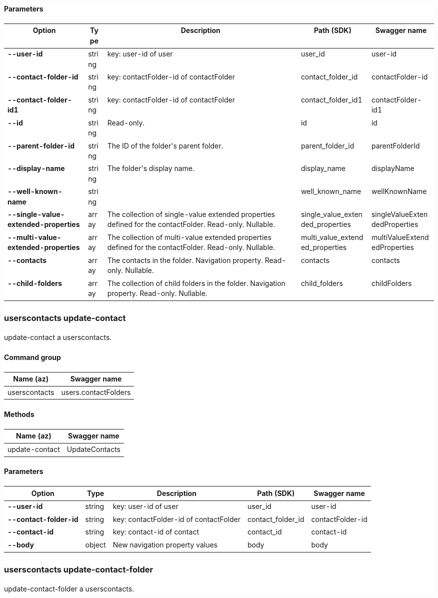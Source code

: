 #### Parameters
|Option|Type|Description|Path (SDK)|Swagger name|
|------|----|-----------|----------|------------|
|**--user-id**|string|key: user-id of user|user_id|user-id|
|**--contact-folder-id**|string|key: contactFolder-id of contactFolder|contact_folder_id|contactFolder-id|
|**--contact-folder-id1**|string|key: contactFolder-id of contactFolder|contact_folder_id1|contactFolder-id1|
|**--id**|string|Read-only.|id|id|
|**--parent-folder-id**|string|The ID of the folder's parent folder.|parent_folder_id|parentFolderId|
|**--display-name**|string|The folder's display name.|display_name|displayName|
|**--well-known-name**|string||well_known_name|wellKnownName|
|**--single-value-extended-properties**|array|The collection of single-value extended properties defined for the contactFolder. Read-only. Nullable.|single_value_extended_properties|singleValueExtendedProperties|
|**--multi-value-extended-properties**|array|The collection of multi-value extended properties defined for the contactFolder. Read-only. Nullable.|multi_value_extended_properties|multiValueExtendedProperties|
|**--contacts**|array|The contacts in the folder. Navigation property. Read-only. Nullable.|contacts|contacts|
|**--child-folders**|array|The collection of child folders in the folder. Navigation property. Read-only. Nullable.|child_folders|childFolders|

### userscontacts update-contact

update-contact a userscontacts.

#### Command group
|Name (az)|Swagger name|
|---------|------------|
|userscontacts|users.contactFolders|

#### Methods
|Name (az)|Swagger name|
|---------|------------|
|update-contact|UpdateContacts|

#### Parameters
|Option|Type|Description|Path (SDK)|Swagger name|
|------|----|-----------|----------|------------|
|**--user-id**|string|key: user-id of user|user_id|user-id|
|**--contact-folder-id**|string|key: contactFolder-id of contactFolder|contact_folder_id|contactFolder-id|
|**--contact-id**|string|key: contact-id of contact|contact_id|contact-id|
|**--body**|object|New navigation property values|body|body|

### userscontacts update-contact-folder

update-contact-folder a userscontacts.
